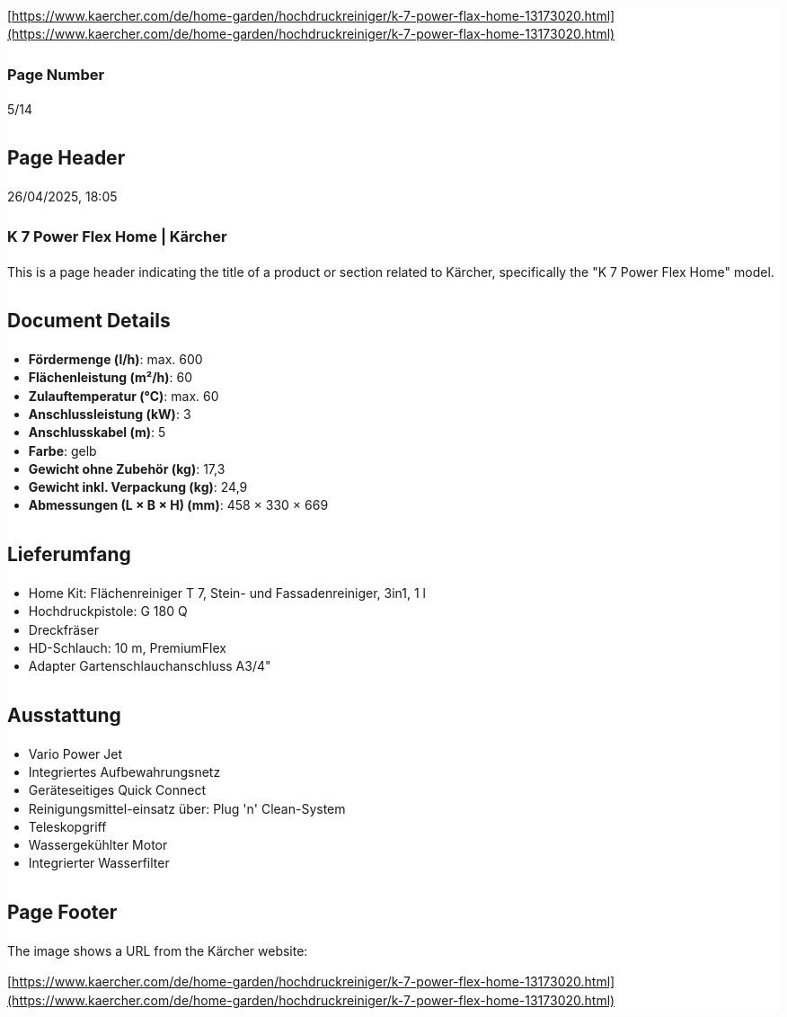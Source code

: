 [https://www.kaercher.com/de/home-garden/hochdruckreiniger/k-7-power-flax-home-13173020.html](https://www.kaercher.com/de/home-garden/hochdruckreiniger/k-7-power-flax-home-13173020.html) 

### Page Number

5/14 

## Page Header

26/04/2025, 18:05 

### K 7 Power Flex Home | Kärcher

This is a page header indicating the title of a product or section related to Kärcher, specifically the "K 7 Power Flex Home" model. 

## Document Details

- **Fördermenge (l/h)**: max. 600
- **Flächenleistung (m²/h)**: 60
- **Zulauftemperatur (°C)**: max. 60
- **Anschlussleistung (kW)**: 3
- **Anschlusskabel (m)**: 5
- **Farbe**: gelb
- **Gewicht ohne Zubehör (kg)**: 17,3
- **Gewicht inkl. Verpackung (kg)**: 24,9
- **Abmessungen (L × B × H) (mm)**: 458 × 330 × 669 

## Lieferumfang

- Home Kit: Flächenreiniger T 7, Stein- und Fassadenreiniger, 3in1, 1 l
- Hochdruckpistole: G 180 Q
- Dreckfräser
- HD-Schlauch: 10 m, PremiumFlex
- Adapter Gartenschlauchanschluss A3/4" 

## Ausstattung

- Vario Power Jet
- Integriertes Aufbewahrungsnetz
- Geräteseitiges Quick Connect
- Reinigungsmittel-einsatz über: Plug 'n' Clean-System
- Teleskopgriff
- Wassergekühlter Motor
- Integrierter Wasserfilter 

## Page Footer

The image shows a URL from the Kärcher website:

[https://www.kaercher.com/de/home-garden/hochdruckreiniger/k-7-power-flex-home-13173020.html](https://www.kaercher.com/de/home-garden/hochdruckreiniger/k-7-power-flex-home-13173020.html)
